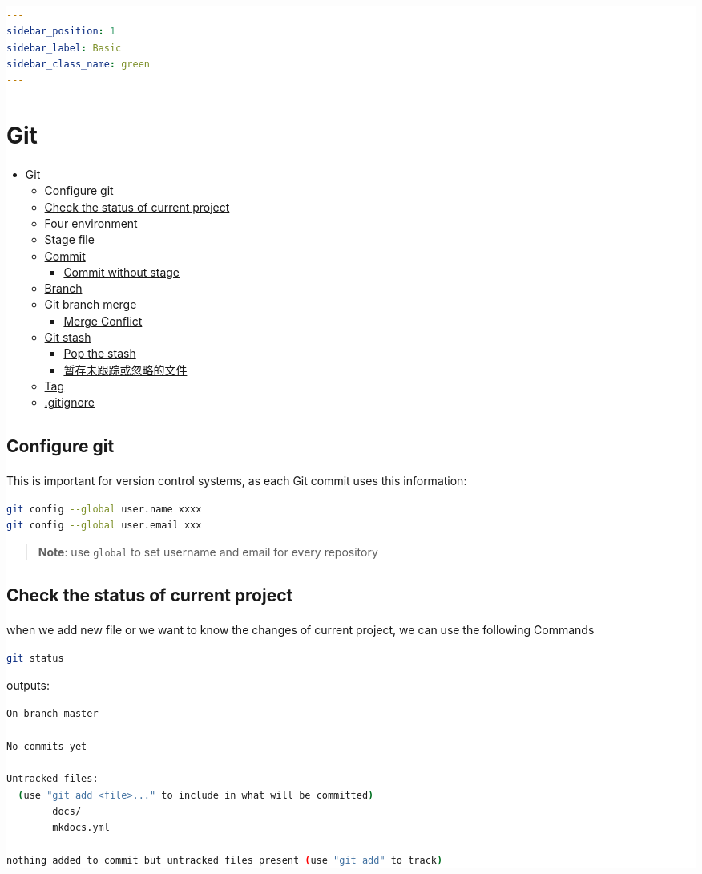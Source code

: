 ```yaml
---
sidebar_position: 1
sidebar_label: Basic
sidebar_class_name: green
---
```


# Git



- [Git](#git)
  - [Configure git](#configure-git)
  - [Check the status of current project](#check-the-status-of-current-project)
  - [Four environment](#four-environment)
  - [Stage file](#stage-file)
  - [Commit](#commit)
    - [Commit without stage](#commit-without-stage)
  - [Branch](#branch)
  - [Git branch merge](#git-branch-merge)
    - [Merge Conflict](#merge-conflict)
  - [Git stash](#git-stash)
    - [Pop the stash](#pop-the-stash)
    - [暂存未跟踪或忽略的文件](#暂存未跟踪或忽略的文件)
  - [Tag](#tag)
  - [.gitignore](#gitignore)
  

## Configure git

This is important for version control systems, as each Git commit uses this information:

```sh
git config --global user.name xxxx
git config --global user.email xxx
```

> **Note**: use `global` to set username and email for every repository

## Check the status of current project

when we add new file or we want to know the changes of current project, we can use the following Commands

```sh
git status
```

outputs:

```sh
On branch master

No commits yet

Untracked files:
  (use "git add <file>..." to include in what will be committed)
        docs/
        mkdocs.yml

nothing added to commit but untracked files present (use "git add" to track)
```
